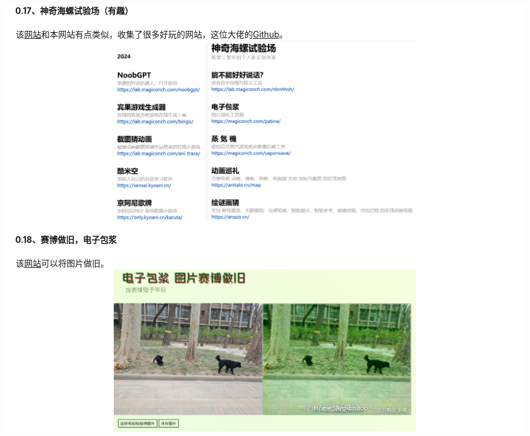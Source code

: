 #### &emsp; 0.17、神奇海螺试验场（有趣） <br> 
&emsp; 该[网站](https://lab.magiconch.com/)和本网站有点类似，收集了很多好玩的网站，这位大佬的[Github](https://github.com/itorr)。
<img src='/images/skills/Useful Tools/0、无用但有趣/0.17、神奇海螺试验场.png' width="500" style="display: block; margin: 0 auto;">

#### &emsp; 0.18、赛博做旧，电子包浆 <br> 
&emsp; 该[网站](https://magiconch.com/patina/)可以将图片做旧。
<img src='/images/skills/Useful Tools/0、无用但有趣/0.18、赛博做旧.png' width="500" style="display: block; margin: 0 auto;">
